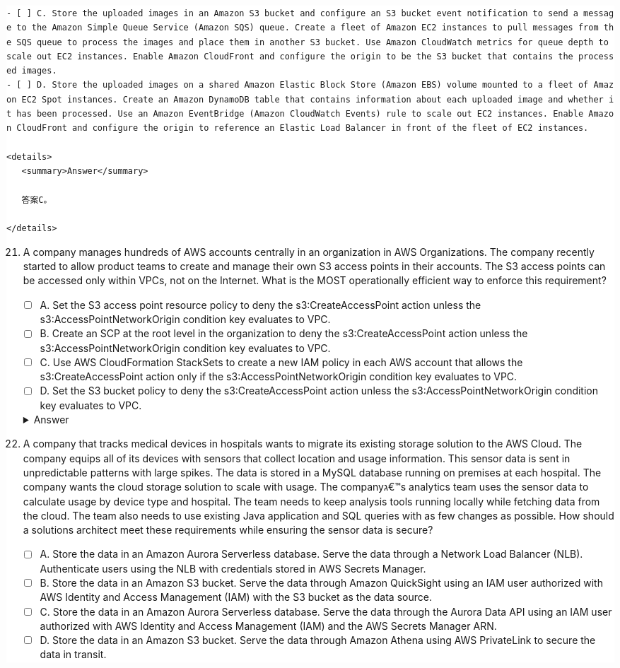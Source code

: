     - [ ] C. Store the uploaded images in an Amazon S3 bucket and configure an S3 bucket event notification to send a message to the Amazon Simple Queue Service (Amazon SQS) queue. Create a fleet of Amazon EC2 instances to pull messages from the SQS queue to process the images and place them in another S3 bucket. Use Amazon CloudWatch metrics for queue depth to scale out EC2 instances. Enable Amazon CloudFront and configure the origin to be the S3 bucket that contains the processed images.
    - [ ] D. Store the uploaded images on a shared Amazon Elastic Block Store (Amazon EBS) volume mounted to a fleet of Amazon EC2 Spot instances. Create an Amazon DynamoDB table that contains information about each uploaded image and whether it has been processed. Use an Amazon EventBridge (Amazon CloudWatch Events) rule to scale out EC2 instances. Enable Amazon CloudFront and configure the origin to reference an Elastic Load Balancer in front of the fleet of EC2 instances.

    <details>
       <summary>Answer</summary>

       答案C。

    </details>

21. A company manages hundreds of AWS accounts centrally in an organization in AWS Organizations. The company recently started to allow product teams to create and manage their own S3 access points in their accounts. The S3 access points can be accessed only within VPCs, not on the Internet. What is the MOST operationally efficient way to enforce this requirement?
    - [ ] A. Set the S3 access point resource policy to deny the s3:CreateAccessPoint action unless the s3:AccessPointNetworkOrigin condition key evaluates to VPC.
    - [ ] B. Create an SCP at the root level in the organization to deny the s3:CreateAccessPoint action unless the s3:AccessPointNetworkOrigin condition key evaluates to VPC.
    - [ ] C. Use AWS CloudFormation StackSets to create a new IAM policy in each AWS account that allows the s3:CreateAccessPoint action only if the s3:AccessPointNetworkOrigin condition key evaluates to VPC.
    - [ ] D. Set the S3 bucket policy to deny the s3:CreateAccessPoint action unless the s3:AccessPointNetworkOrigin condition key evaluates to VPC.

    <details>
       <summary>Answer</summary>

       答案A。

    </details>

22. A company that tracks medical devices in hospitals wants to migrate its existing storage solution to the AWS Cloud. The company equips all of its devices with sensors that collect location and usage information. This sensor data is sent in unpredictable patterns with large spikes. The data is stored in a MySQL database running on premises at each hospital. The company wants the cloud storage solution to scale with usage. The companyג€™s analytics team uses the sensor data to calculate usage by device type and hospital. The team needs to keep analysis tools running locally while fetching data from the cloud. The team also needs to use existing Java application and SQL queries with as few changes as possible. How should a solutions architect meet these requirements while ensuring the sensor data is secure?
    - [ ] A. Store the data in an Amazon Aurora Serverless database. Serve the data through a Network Load Balancer (NLB). Authenticate users using the NLB with credentials stored in AWS Secrets Manager.
    - [ ] B. Store the data in an Amazon S3 bucket. Serve the data through Amazon QuickSight using an IAM user authorized with AWS Identity and Access Management (IAM) with the S3 bucket as the data source.
    - [ ] C. Store the data in an Amazon Aurora Serverless database. Serve the data through the Aurora Data API using an IAM user authorized with AWS Identity and Access Management (IAM) and the AWS Secrets Manager ARN.
    - [ ] D. Store the data in an Amazon S3 bucket. Serve the data through Amazon Athena using AWS PrivateLink to secure the data in transit.
